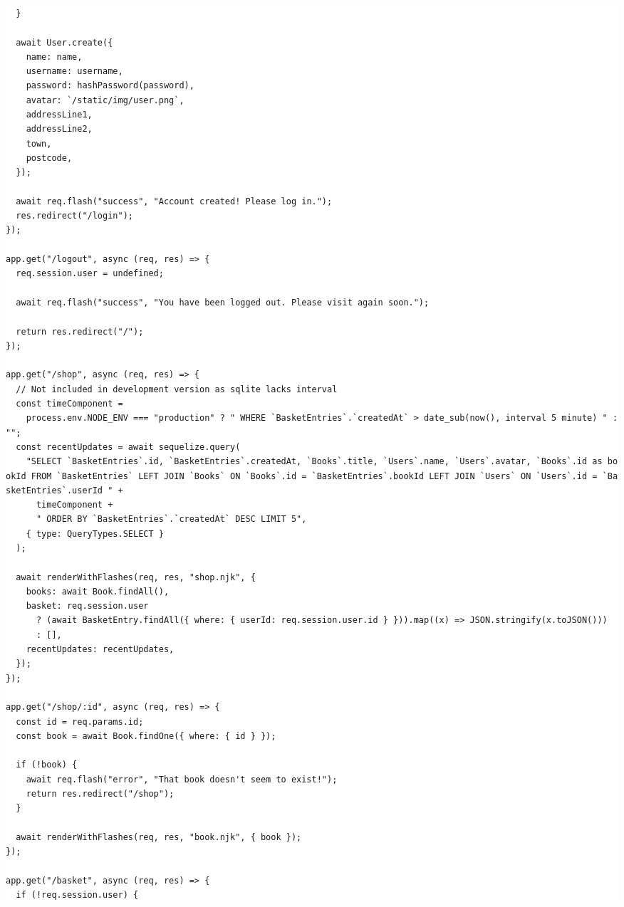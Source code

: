 ```
  }

  await User.create({
    name: name,
    username: username,
    password: hashPassword(password),
    avatar: `/static/img/user.png`,
    addressLine1,
    addressLine2,
    town,
    postcode,
  });

  await req.flash("success", "Account created! Please log in.");
  res.redirect("/login");
});

app.get("/logout", async (req, res) => {
  req.session.user = undefined;

  await req.flash("success", "You have been logged out. Please visit again soon.");

  return res.redirect("/");
});

app.get("/shop", async (req, res) => {
  // Not included in development version as sqlite lacks interval
  const timeComponent =
    process.env.NODE_ENV === "production" ? " WHERE `BasketEntries`.`createdAt` > date_sub(now(), interval 5 minute) " : "";
  const recentUpdates = await sequelize.query(
    "SELECT `BasketEntries`.id, `BasketEntries`.createdAt, `Books`.title, `Users`.name, `Users`.avatar, `Books`.id as bookId FROM `BasketEntries` LEFT JOIN `Books` ON `Books`.id = `BasketEntries`.bookId LEFT JOIN `Users` ON `Users`.id = `BasketEntries`.userId " +
      timeComponent +
      " ORDER BY `BasketEntries`.`createdAt` DESC LIMIT 5",
    { type: QueryTypes.SELECT }
  );

  await renderWithFlashes(req, res, "shop.njk", {
    books: await Book.findAll(),
    basket: req.session.user
      ? (await BasketEntry.findAll({ where: { userId: req.session.user.id } })).map((x) => JSON.stringify(x.toJSON()))
      : [],
    recentUpdates: recentUpdates,
  });
});

app.get("/shop/:id", async (req, res) => {
  const id = req.params.id;
  const book = await Book.findOne({ where: { id } });

  if (!book) {
    await req.flash("error", "That book doesn't seem to exist!");
    return res.redirect("/shop");
  }

  await renderWithFlashes(req, res, "book.njk", { book });
});

app.get("/basket", async (req, res) => {
  if (!req.session.user) {
```